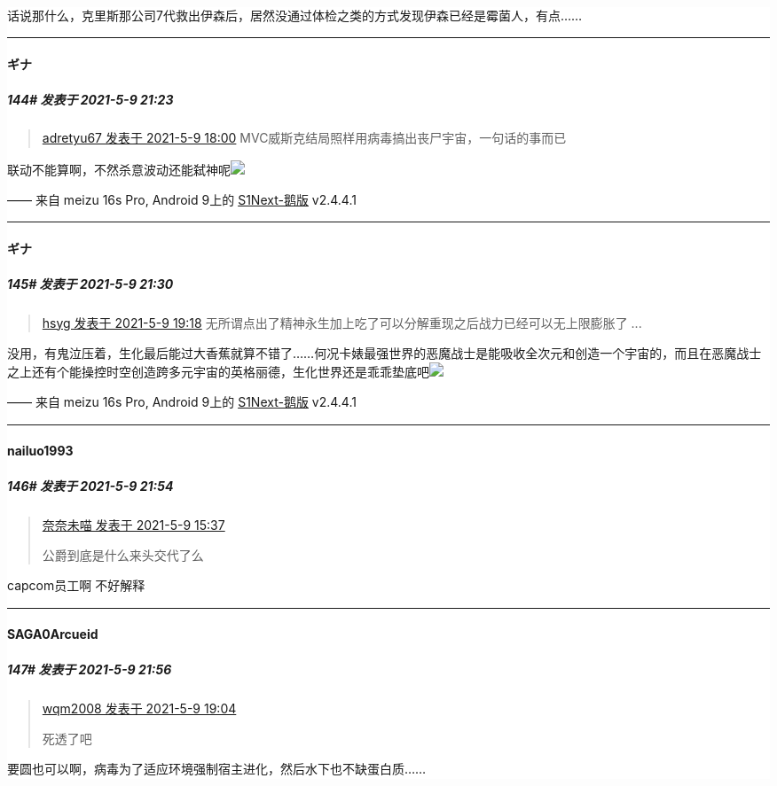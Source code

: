 
话说那什么，克里斯那公司7代救出伊森后，居然没通过体检之类的方式发现伊森已经是霉菌人，有点……


*****

####  ギナ  
##### 144#       发表于 2021-5-9 21:23


<blockquote><a href="httphttps://bbs.saraba1st.com/2b/forum.php?mod=redirect&amp;goto=findpost&amp;pid=51191434&amp;ptid=2002987" target="_blank">adretyu67 发表于 2021-5-9 18:00</a>
MVC威斯克结局照样用病毒搞出丧尸宇宙，一句话的事而已</blockquote>
联动不能算啊，不然杀意波动还能弑神呢<img src="https://static.saraba1st.com/image/smiley/face2017/018.png" referrerpolicy="no-referrer">

—— 来自 meizu 16s Pro, Android 9上的 [S1Next-鹅版](https://github.com/ykrank/S1-Next/releases) v2.4.4.1


*****

####  ギナ  
##### 145#       发表于 2021-5-9 21:30


<blockquote><a href="httphttps://bbs.saraba1st.com/2b/forum.php?mod=redirect&amp;goto=findpost&amp;pid=51192027&amp;ptid=2002987" target="_blank">hsyg 发表于 2021-5-9 19:18</a>
无所谓点出了精神永生加上吃了可以分解重现之后战力已经可以无上限膨胀了 ...</blockquote>
没用，有鬼泣压着，生化最后能过大香蕉就算不错了……何况卡婊最强世界的恶魔战士是能吸收全次元和创造一个宇宙的，而且在恶魔战士之上还有个能操控时空创造跨多元宇宙的英格丽德，生化世界还是乖乖垫底吧<img src="https://static.saraba1st.com/image/smiley/face2017/053.png" referrerpolicy="no-referrer">

—— 来自 meizu 16s Pro, Android 9上的 [S1Next-鹅版](https://github.com/ykrank/S1-Next/releases) v2.4.4.1


*****

####  nailuo1993  
##### 146#       发表于 2021-5-9 21:54


<blockquote><a href="httphttps://bbs.saraba1st.com/2b/forum.php?mod=redirect&amp;goto=findpost&amp;pid=51190415&amp;ptid=2002987" target="_blank">奈奈未喵 发表于 2021-5-9 15:37</a>

公爵到底是什么来头交代了么</blockquote>
capcom员工啊 不好解释


*****

####  SAGA0Arcueid  
##### 147#       发表于 2021-5-9 21:56


<blockquote><a href="httphttps://bbs.saraba1st.com/2b/forum.php?mod=redirect&amp;goto=findpost&amp;pid=51191896&amp;ptid=2002987" target="_blank">wqm2008 发表于 2021-5-9 19:04</a>

死透了吧</blockquote>
要圆也可以啊，病毒为了适应环境强制宿主进化，然后水下也不缺蛋白质……

